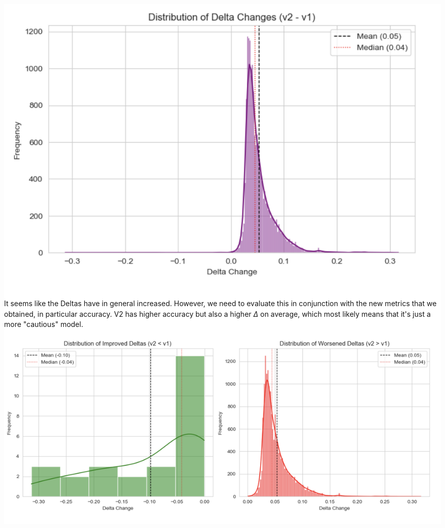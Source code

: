 ![Changes in Delta](../../figures/DataBERT_performance/delta_changes_dist.png)

It seems like the Deltas have in general increased. However, we need to evaluate this in conjunction with the new metrics that we obtained, in particular accuracy. V2 has higher accuracy but also a higher $\Delta$ on average, which most likely means that it's just a more "cautious" model. 

![Changes in Delta 2](../../figures/DataBERT_performance/dist_worse_improve_deltas.png)
